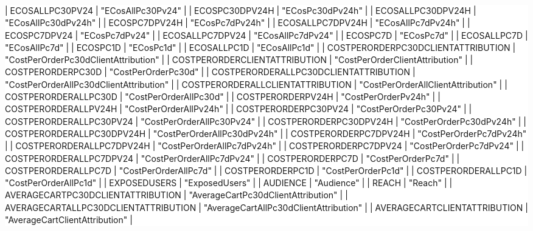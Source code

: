 | ECOSALLPC30PV24 | &quot;ECosAllPc30Pv24&quot; |
| ECOSPC30DPV24H | &quot;ECosPc30dPv24h&quot; |
| ECOSALLPC30DPV24H | &quot;ECosAllPc30dPv24h&quot; |
| ECOSPC7DPV24H | &quot;ECosPc7dPv24h&quot; |
| ECOSALLPC7DPV24H | &quot;ECosAllPc7dPv24h&quot; |
| ECOSPC7DPV24 | &quot;ECosPc7dPv24&quot; |
| ECOSALLPC7DPV24 | &quot;ECosAllPc7dPv24&quot; |
| ECOSPC7D | &quot;ECosPc7d&quot; |
| ECOSALLPC7D | &quot;ECosAllPc7d&quot; |
| ECOSPC1D | &quot;ECosPc1d&quot; |
| ECOSALLPC1D | &quot;ECosAllPc1d&quot; |
| COSTPERORDERPC30DCLIENTATTRIBUTION | &quot;CostPerOrderPc30dClientAttribution&quot; |
| COSTPERORDERCLIENTATTRIBUTION | &quot;CostPerOrderClientAttribution&quot; |
| COSTPERORDERPC30D | &quot;CostPerOrderPc30d&quot; |
| COSTPERORDERALLPC30DCLIENTATTRIBUTION | &quot;CostPerOrderAllPc30dClientAttribution&quot; |
| COSTPERORDERALLCLIENTATTRIBUTION | &quot;CostPerOrderAllClientAttribution&quot; |
| COSTPERORDERALLPC30D | &quot;CostPerOrderAllPc30d&quot; |
| COSTPERORDERPV24H | &quot;CostPerOrderPv24h&quot; |
| COSTPERORDERALLPV24H | &quot;CostPerOrderAllPv24h&quot; |
| COSTPERORDERPC30PV24 | &quot;CostPerOrderPc30Pv24&quot; |
| COSTPERORDERALLPC30PV24 | &quot;CostPerOrderAllPc30Pv24&quot; |
| COSTPERORDERPC30DPV24H | &quot;CostPerOrderPc30dPv24h&quot; |
| COSTPERORDERALLPC30DPV24H | &quot;CostPerOrderAllPc30dPv24h&quot; |
| COSTPERORDERPC7DPV24H | &quot;CostPerOrderPc7dPv24h&quot; |
| COSTPERORDERALLPC7DPV24H | &quot;CostPerOrderAllPc7dPv24h&quot; |
| COSTPERORDERPC7DPV24 | &quot;CostPerOrderPc7dPv24&quot; |
| COSTPERORDERALLPC7DPV24 | &quot;CostPerOrderAllPc7dPv24&quot; |
| COSTPERORDERPC7D | &quot;CostPerOrderPc7d&quot; |
| COSTPERORDERALLPC7D | &quot;CostPerOrderAllPc7d&quot; |
| COSTPERORDERPC1D | &quot;CostPerOrderPc1d&quot; |
| COSTPERORDERALLPC1D | &quot;CostPerOrderAllPc1d&quot; |
| EXPOSEDUSERS | &quot;ExposedUsers&quot; |
| AUDIENCE | &quot;Audience&quot; |
| REACH | &quot;Reach&quot; |
| AVERAGECARTPC30DCLIENTATTRIBUTION | &quot;AverageCartPc30dClientAttribution&quot; |
| AVERAGECARTALLPC30DCLIENTATTRIBUTION | &quot;AverageCartAllPc30dClientAttribution&quot; |
| AVERAGECARTCLIENTATTRIBUTION | &quot;AverageCartClientAttribution&quot; |